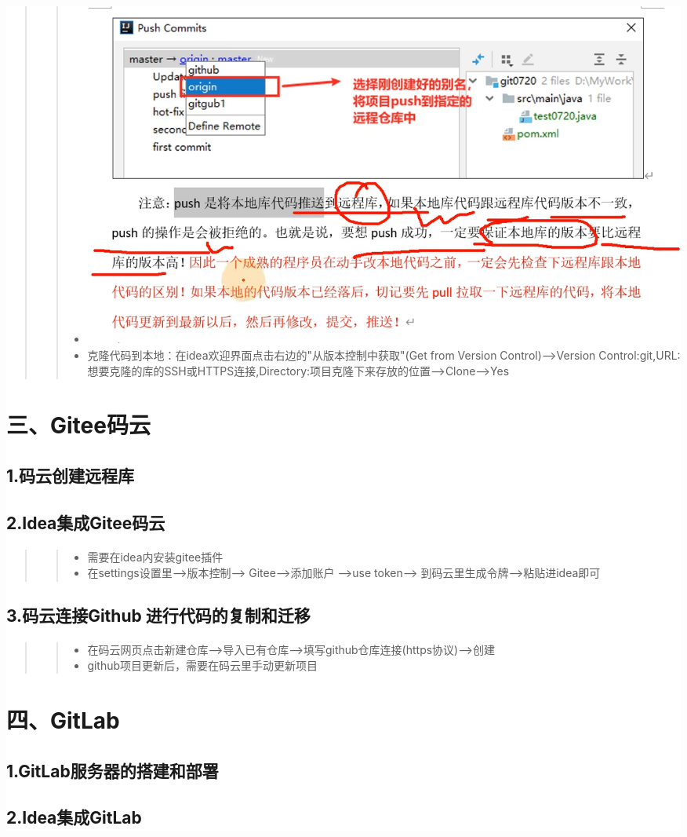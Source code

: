 >>- ![1](Git_pic/git30.PNG)
>>- 克隆代码到本地：在idea欢迎界面点击右边的"从版本控制中获取"(Get from Version Control)-->Version Control:git,URL:想要克隆的库的SSH或HTTPS连接,Directory:项目克隆下来存放的位置-->Clone-->Yes

# 三、Gitee码云
## 1.码云创建远程库
## 2.Idea集成Gitee码云
>>- 需要在idea内安装gitee插件
>>- 在settings设置里-->版本控制--> Gitee-->添加账户 -->use token--> 到码云里生成令牌-->粘贴进idea即可
## 3.码云连接Github 进行代码的复制和迁移
>>- 在码云网页点击新建仓库-->导入已有仓库-->填写github仓库连接(https协议)-->创建
>>- github项目更新后，需要在码云里手动更新项目

# 四、GitLab
## 1.GitLab服务器的搭建和部署
## 2.Idea集成GitLab